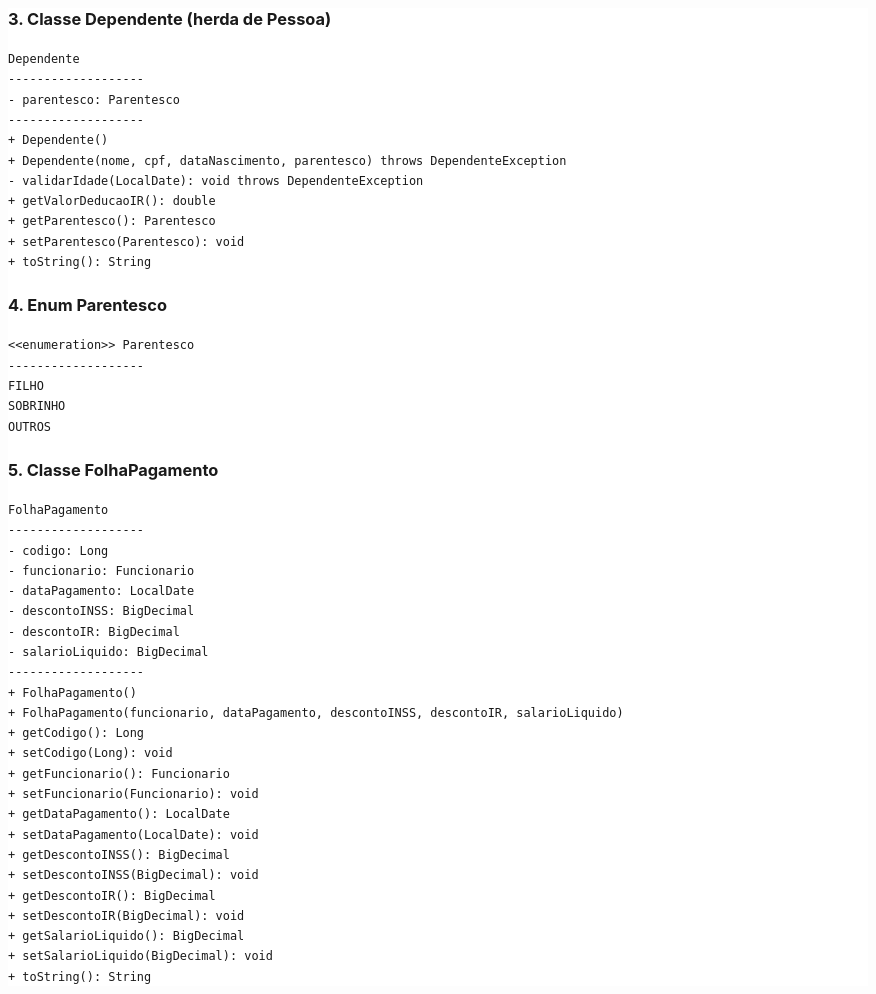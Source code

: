 ### 3. Classe Dependente (herda de Pessoa)
```
Dependente
-------------------
- parentesco: Parentesco
-------------------
+ Dependente()
+ Dependente(nome, cpf, dataNascimento, parentesco) throws DependenteException
- validarIdade(LocalDate): void throws DependenteException
+ getValorDeducaoIR(): double
+ getParentesco(): Parentesco
+ setParentesco(Parentesco): void
+ toString(): String
```

### 4. Enum Parentesco
```
<<enumeration>> Parentesco
-------------------
FILHO
SOBRINHO
OUTROS
```

### 5. Classe FolhaPagamento
```
FolhaPagamento
-------------------
- codigo: Long
- funcionario: Funcionario
- dataPagamento: LocalDate
- descontoINSS: BigDecimal
- descontoIR: BigDecimal
- salarioLiquido: BigDecimal
-------------------
+ FolhaPagamento()
+ FolhaPagamento(funcionario, dataPagamento, descontoINSS, descontoIR, salarioLiquido)
+ getCodigo(): Long
+ setCodigo(Long): void
+ getFuncionario(): Funcionario
+ setFuncionario(Funcionario): void
+ getDataPagamento(): LocalDate
+ setDataPagamento(LocalDate): void
+ getDescontoINSS(): BigDecimal
+ setDescontoINSS(BigDecimal): void
+ getDescontoIR(): BigDecimal
+ setDescontoIR(BigDecimal): void
+ getSalarioLiquido(): BigDecimal
+ setSalarioLiquido(BigDecimal): void
+ toString(): String
```
